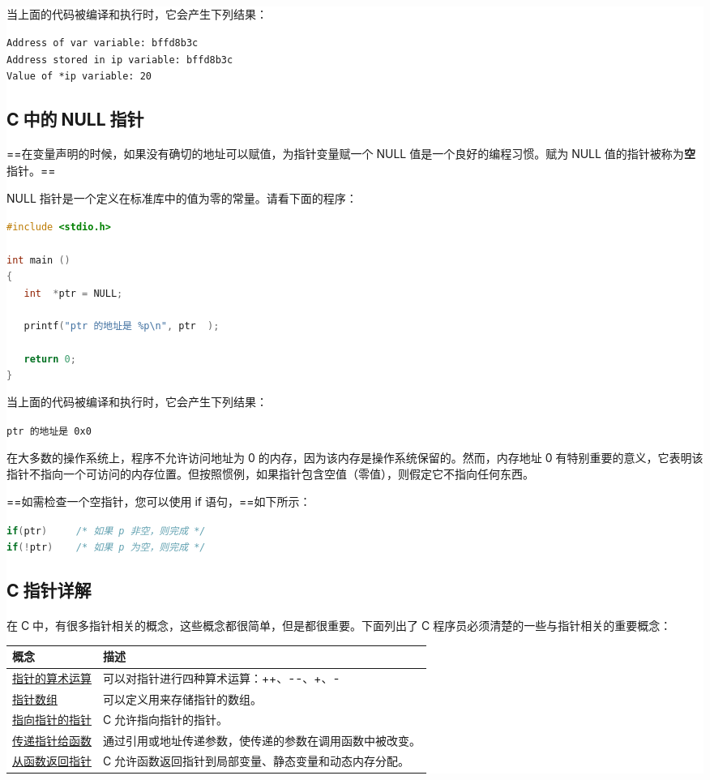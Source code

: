 当上面的代码被编译和执行时，它会产生下列结果：

```
Address of var variable: bffd8b3c
Address stored in ip variable: bffd8b3c
Value of *ip variable: 20

```

## C 中的 NULL 指针

==在变量声明的时候，如果没有确切的地址可以赋值，为指针变量赋一个 NULL 值是一个良好的编程习惯。赋为 NULL 值的指针被称为**空**指针。==

NULL 指针是一个定义在标准库中的值为零的常量。请看下面的程序：

```c
#include <stdio.h>
 
int main ()
{
   int  *ptr = NULL;
 
   printf("ptr 的地址是 %p\n", ptr  );
 
   return 0;
}

```

当上面的代码被编译和执行时，它会产生下列结果：

```
ptr 的地址是 0x0

```

在大多数的操作系统上，程序不允许访问地址为 0 的内存，因为该内存是操作系统保留的。然而，内存地址 0 有特别重要的意义，它表明该指针不指向一个可访问的内存位置。但按照惯例，如果指针包含空值（零值），则假定它不指向任何东西。

==如需检查一个空指针，您可以使用 if 语句，==如下所示：

```c
if(ptr)     /* 如果 p 非空，则完成 */
if(!ptr)    /* 如果 p 为空，则完成 */

```

## C 指针详解

在 C 中，有很多指针相关的概念，这些概念都很简单，但是都很重要。下面列出了 C 程序员必须清楚的一些与指针相关的重要概念：

| 概念                                                         | 描述                                                     |
| :----------------------------------------------------------- | :------------------------------------------------------- |
| [指针的算术运算](https://www.runoob.com/cprogramming/c-pointer-arithmetic.html) | 可以对指针进行四种算术运算：++、--、+、-                 |
| [指针数组](https://www.runoob.com/cprogramming/c-array-of-pointers.html) | 可以定义用来存储指针的数组。                             |
| [指向指针的指针](https://www.runoob.com/cprogramming/c-pointer-to-pointer.html) | C 允许指向指针的指针。                                   |
| [传递指针给函数](https://www.runoob.com/cprogramming/c-passing-pointers-to-functions.html) | 通过引用或地址传递参数，使传递的参数在调用函数中被改变。 |
| [从函数返回指针](https://www.runoob.com/cprogramming/c-return-pointer-from-functions.html) | C 允许函数返回指针到局部变量、静态变量和动态内存分配。   |

